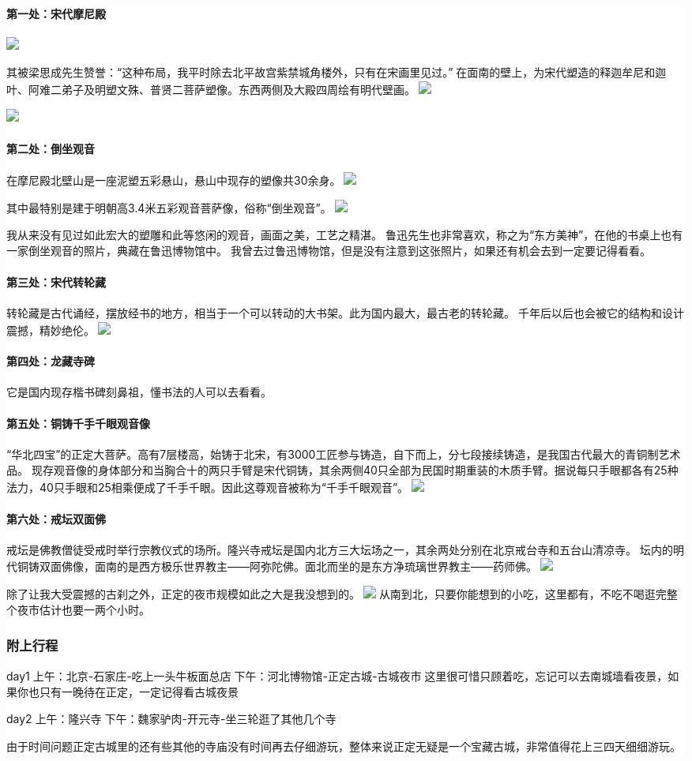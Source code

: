 #### 第一处：宋代摩尼殿

<img src="https://cdn.xiaoqiuqiu.cn/20240708195614.png" width="400"/>

其被梁思成先生赞誉：“这种布局，我平时除去北平故宫紫禁城角楼外，只有在宋画里见过。”
在面南的壁上，为宋代塑造的释迦牟尼和迦叶、阿难二弟子及明塑文殊、普贤二菩萨塑像。东西两侧及大殿四周绘有明代壁画。
<img src="https://cdn.xiaoqiuqiu.cn/20240708195737.png" />

<img src="https://cdn.xiaoqiuqiu.cn/20240708195628.png" />

#### 第二处：倒坐观音

在摩尼殿北壁山是一座泥塑五彩悬山，悬山中现存的塑像共30余身。
<img src="https://cdn.xiaoqiuqiu.cn/20240708195715.png" width="400"/>

其中最特别是建于明朝高3.4米五彩观音菩萨像，俗称“倒坐观音”。
<img src="https://cdn.xiaoqiuqiu.cn/20240708195657.png" width="400"/>

我从来没有见过如此宏大的塑雕和此等悠闲的观音，画面之美，工艺之精湛。
鲁迅先生也非常喜欢，称之为“东方美神”，在他的书桌上也有一家倒坐观音的照片，典藏在鲁迅博物馆中。
我曾去过鲁迅博物馆，但是没有注意到这张照片，如果还有机会去到一定要记得看看。

#### 第三处：宋代转轮藏

转轮藏是古代诵经，摆放经书的地方，相当于一个可以转动的大书架。此为国内最大，最古老的转轮藏。
千年后以后也会被它的结构和设计震撼，精妙绝伦。
<img src="https://cdn.xiaoqiuqiu.cn/20240708195543.png" width="400"/>

#### 第四处：龙藏寺碑

它是国内现存楷书碑刻鼻祖，懂书法的人可以去看看。

#### 第五处：铜铸千手千眼观音像

“华北四宝”的正定大菩萨。高有7层楼高，始铸于北宋，有3000工匠参与铸造，自下而上，分七段接续铸造，是我国古代最大的青铜制艺术品。
现存观音像的身体部分和当胸合十的两只手臂是宋代铜铸，其余两侧40只全部为民国时期重装的木质手臂。据说每只手眼都各有25种法力，40只手眼和25相乘便成了千手千眼。因此这尊观音被称为“千手千眼观音”。
<img src="https://cdn.xiaoqiuqiu.cn/20240708200049.png" width="400"/>

#### 第六处：戒坛双面佛

戒坛是佛教僧徒受戒时举行宗教仪式的场所。隆兴寺戒坛是国内北方三大坛场之一，其余两处分别在北京戒台寺和五台山清凉寺。
坛内的明代铜铸双面佛像，面南的是西方极乐世界教主——阿弥陀佛。面北而坐的是东方净琉璃世界教主——药师佛。
<img src="https://cdn.xiaoqiuqiu.cn/20240708195811.png" width="400"/>

除了让我大受震撼的古刹之外，正定的夜市规模如此之大是我没想到的。
<img src="https://cdn.xiaoqiuqiu.cn/20240708195922.png" />
从南到北，只要你能想到的小吃，这里都有，不吃不喝逛完整个夜市估计也要一两个小时。

### 附上行程

day1
上午：北京-石家庄-吃上一头牛板面总店
下午：河北博物馆-正定古城-古城夜市
这里很可惜只顾着吃，忘记可以去南城墙看夜景，如果你也只有一晚待在正定，一定记得看古城夜景

day2
上午：隆兴寺
下午：魏家驴肉-开元寺-坐三轮逛了其他几个寺

由于时间问题正定古城里的还有些其他的寺庙没有时间再去仔细游玩，整体来说正定无疑是一个宝藏古城，非常值得花上三四天细细游玩。

